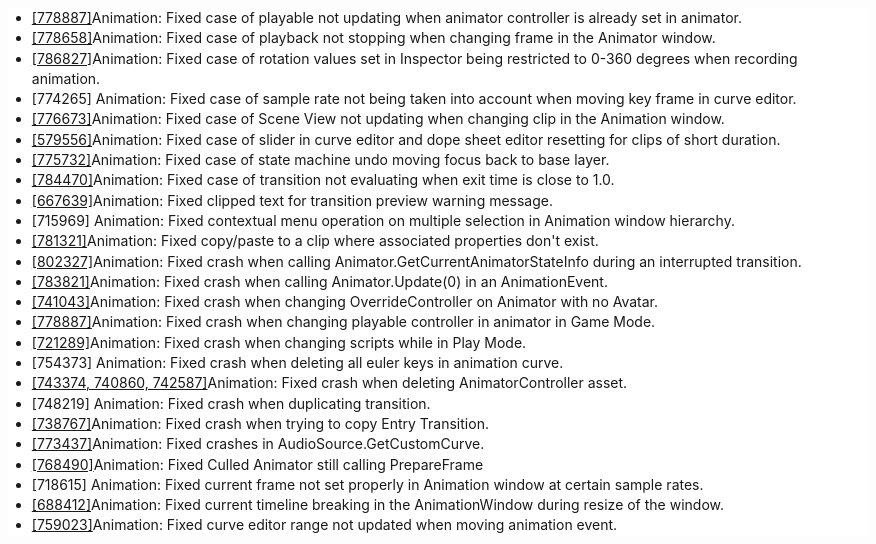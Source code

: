 -   [\[778887\]](https://issuetracker.unity3d.com/issues/animatorcontrollerplayable-crash-on-second-run-time-instantiation-of-runttimeanimatorcontroller)Animation: Fixed case of playable not updating when animator controller is already set in animator.
-   [\[778658\]](https://issuetracker.unity3d.com/issues/animation-playback-should-stop-when-clicking-to-change-current-frame)Animation: Fixed case of playback not stopping when changing frame in the Animator window.
-   [\[786827\]](https://issuetracker.unity3d.com/issues/the-rotation-attribute-on-animation-editor-does-not-animate-in-negative-values)Animation: Fixed case of rotation values set in Inspector being restricted to 0-360 degrees when recording animation.
-   \[774265\] Animation: Fixed case of sample rate not being taken into account when moving key frame in curve editor.
-   [\[776673\]](https://issuetracker.unity3d.com/issues/changing-clip-in-animation-window-does-not-update-scene-view)Animation: Fixed case of Scene View not updating when changing clip in the Animation window.
-   [\[579556\]](https://issuetracker.unity3d.com/issues/curve-editor-x-axis-slider-acts-weird-when-zoomed-in)Animation: Fixed case of slider in curve editor and dope sheet editor resetting for clips of short duration.
-   [\[775732\]](https://issuetracker.unity3d.com/issues/undo-operation-in-a-substate-machine-moves-focus-back-to-base-layer)Animation: Fixed case of state machine undo moving focus back to base layer.
-   [\[784470\]](https://issuetracker.unity3d.com/issues/animation-stucks-in-state-with-exit-time-is-0-dot-9998-and-transition-duration-is-0)Animation: Fixed case of transition not evaluating when exit time is close to 1.0.
-   [\[667639\]](https://issuetracker.unity3d.com/issues/cannot-preview-transition-dot-text-is-clipped-in-a-transition-preview)Animation: Fixed clipped text for transition preview warning message.
-   \[715969\] Animation: Fixed contextual menu operation on multiple selection in Animation window hierarchy.
-   [\[781321\]](https://issuetracker.unity3d.com/issues/animation-keyframes-cant-be-copy-slash-pasted-to-a-clip-where-associated-properties-dont-already-exist)Animation: Fixed copy/paste to a clip where associated properties don\'t exist.
-   [\[802327\]](https://issuetracker.unity3d.com/issues/crash-in-animatorcontrollerplayable-getanimatorclipinfo-when-the-clipinfo-is-0-or-in-transition)Animation: Fixed crash when calling Animator.GetCurrentAnimatorStateInfo during an interrupted transition.
-   [\[783821\]](https://issuetracker.unity3d.com/issues/updating-animator-from-event-recursively-triggers-event)Animation: Fixed crash when calling Animator.Update(0) in an AnimationEvent.
-   [\[741043\]](https://issuetracker.unity3d.com/issues/animatoroverridecontroller-controllers-assignment-to-two-prefabs-causes-crash)Animation: Fixed crash when changing OverrideController on Animator with no Avatar.
-   [\[778887\]](https://issuetracker.unity3d.com/issues/animatorcontrollerplayable-crash-on-second-run-time-instantiation-of-runttimeanimatorcontroller)Animation: Fixed crash when changing playable controller in animator in Game Mode.
-   [\[721289\]](https://issuetracker.unity3d.com/issues/editing-and-saving-script-while-in-play-mode-causes-editor-to-crash)Animation: Fixed crash when changing scripts while in Play Mode.
-   \[754373\] Animation: Fixed crash when deleting all euler keys in animation curve.
-   [\[743374, 740860, 742587\]](https://issuetracker.unity3d.com/issues/userlist-removeindex-crash-on-deleting-animator-controller-file-from-project)Animation: Fixed crash when deleting AnimatorController asset.
-   \[748219\] Animation: Fixed crash when duplicating transition.
-   [\[738767\]](https://issuetracker.unity3d.com/issues/copying-transition-between-default-substatemachine-and-entry-state-crashes-unity-on-collectpptrs)Animation: Fixed crash when trying to copy Entry Transition.
-   [\[773437\]](https://issuetracker.unity3d.com/issues/audio-mac-editor-crashes-after-calling-audiosource-dot-getcustomcurve)Animation: Fixed crashes in AudioSource.GetCustomCurve.
-   [\[768490\]](https://issuetracker.unity3d.com/issues/animatorcontrollerplayable-dot-prepareframe-is-called-on-culled-animators)Animation: Fixed Culled Animator still calling PrepareFrame
-   \[718615\] Animation: Fixed current frame not set properly in Animation window at certain sample rates.
-   [\[688412\]](https://issuetracker.unity3d.com/issues/aw-current-time-line-breaks-visually)Animation: Fixed current timeline breaking in the AnimationWindow during resize of the window.
-   [\[759023\]](https://issuetracker.unity3d.com/issues/in-animation-curveeditor-curve-not-updated-when-manipulating-event-at-the-end-of-the-clip)Animation: Fixed curve editor range not updated when moving animation event.